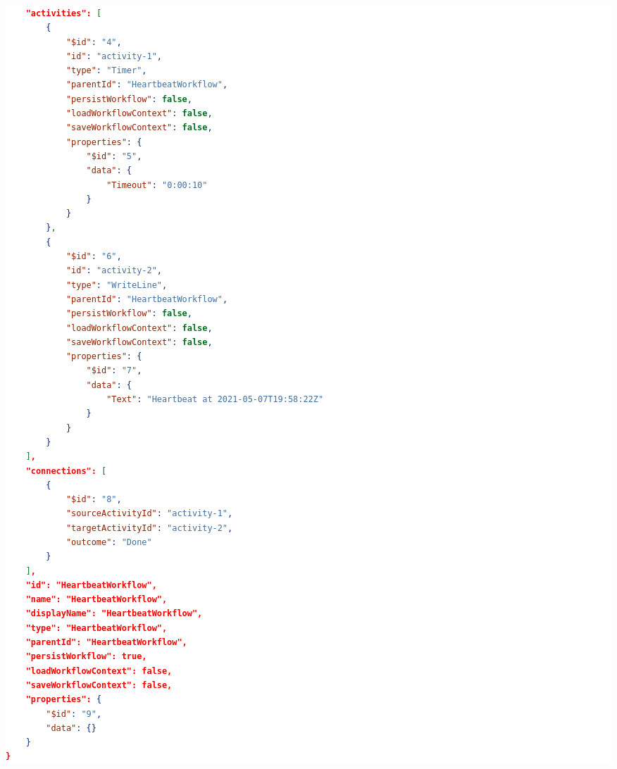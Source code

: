 ```json
    "activities": [
        {
            "$id": "4",
            "id": "activity-1",
            "type": "Timer",
            "parentId": "HeartbeatWorkflow",
            "persistWorkflow": false,
            "loadWorkflowContext": false,
            "saveWorkflowContext": false,
            "properties": {
                "$id": "5",
                "data": {
                    "Timeout": "0:00:10"
                }
            }
        },
        {
            "$id": "6",
            "id": "activity-2",
            "type": "WriteLine",
            "parentId": "HeartbeatWorkflow",
            "persistWorkflow": false,
            "loadWorkflowContext": false,
            "saveWorkflowContext": false,
            "properties": {
                "$id": "7",
                "data": {
                    "Text": "Heartbeat at 2021-05-07T19:58:22Z"
                }
            }
        }
    ],
    "connections": [
        {
            "$id": "8",
            "sourceActivityId": "activity-1",
            "targetActivityId": "activity-2",
            "outcome": "Done"
        }
    ],
    "id": "HeartbeatWorkflow",
    "name": "HeartbeatWorkflow",
    "displayName": "HeartbeatWorkflow",
    "type": "HeartbeatWorkflow",
    "parentId": "HeartbeatWorkflow",
    "persistWorkflow": true,
    "loadWorkflowContext": false,
    "saveWorkflowContext": false,
    "properties": {
        "$id": "9",
        "data": {}
    }
}
```
